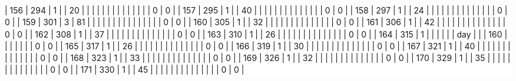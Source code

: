 | 156 | 294                | 1                    |                 | 20            |           |             |              |             |               |                    |                   |                |                   |                         |                  |               |                  | 0                    | 0                |
| 157 | 295                | 1                    |                 | 40            |           |             |              |             |               |                    |                   |                |                   |                         |                  |               |                  | 0                    | 0                |
| 158 | 297                | 1                    |                 | 24            |           |             |              |             |               |                    |                   |                |                   |                         |                  |               |                  | 0                    | 0                |
| 159 | 301                | 3                    | 81              |               |           |             |              |             |               |                    |                   |                |                   |                         |                  |               |                  | 0                    | 0                |
| 160 | 305                | 1                    |                 | 32            |           |             |              |             |               |                    |                   |                |                   |                         |                  |               |                  | 0                    | 0                |
| 161 | 306                | 1                    |                 | 42            |           |             |              |             |               |                    |                   |                |                   |                         |                  |               |                  | 0                    | 0                |
| 162 | 308                | 1                    |                 | 37            |           |             |              |             |               |                    |                   |                |                   |                         |                  |               |                  | 0                    | 0                |
| 163 | 310                | 1                    |                 | 26            |           |             |              |             |               |                    |                   |                |                   |                         |                  |               |                  | 0                    | 0                |
| 164 | 315                | 1                    |                 |               |           |             |              | day         |               |                    | 160               |                |                   |                         |                  |               |                  | 0                    | 0                |
| 165 | 317                | 1                    |                 | 26            |           |             |              |             |               |                    |                   |                |                   |                         |                  |               |                  | 0                    | 0                |
| 166 | 319                | 1                    |                 | 30            |           |             |              |             |               |                    |                   |                |                   |                         |                  |               |                  | 0                    | 0                |
| 167 | 321                | 1                    |                 | 40            |           |             |              |             |               |                    |                   |                |                   |                         |                  |               |                  | 0                    | 0                |
| 168 | 323                | 1                    |                 | 33            |           |             |              |             |               |                    |                   |                |                   |                         |                  |               |                  | 0                    | 0                |
| 169 | 326                | 1                    |                 | 32            |           |             |              |             |               |                    |                   |                |                   |                         |                  |               |                  | 0                    | 0                |
| 170 | 329                | 1                    |                 | 35            |           |             |              |             |               |                    |                   |                |                   |                         |                  |               |                  | 0                    | 0                |
| 171 | 330                | 1                    |                 | 45            |           |             |              |             |               |                    |                   |                |                   |                         |                  |               |                  | 0                    | 0                |